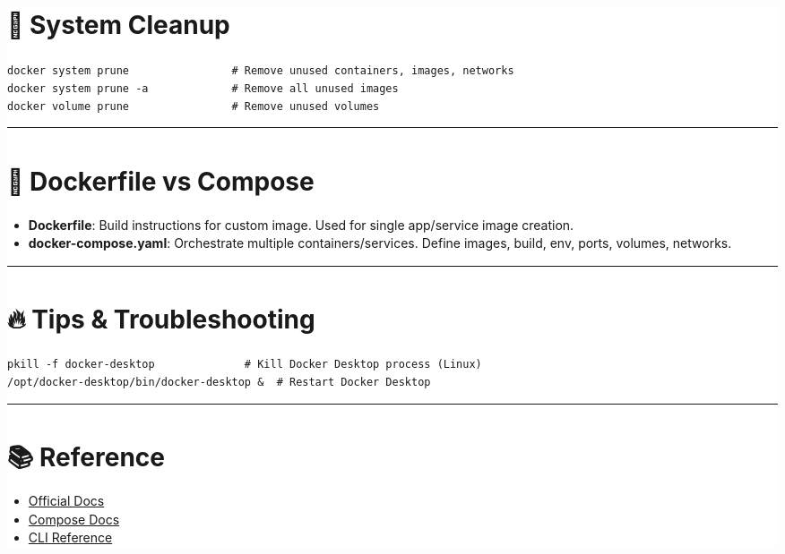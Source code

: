 
# 🧹 System Cleanup
```
docker system prune                # Remove unused containers, images, networks
docker system prune -a             # Remove all unused images
docker volume prune                # Remove unused volumes
```

---

# 📝 Dockerfile vs Compose
- **Dockerfile**: Build instructions for custom image. Used for single app/service image creation.
- **docker-compose.yaml**: Orchestrate multiple containers/services. Define images, build, env, ports, volumes, networks.

---

# 🔥 Tips & Troubleshooting
```
pkill -f docker-desktop              # Kill Docker Desktop process (Linux)
/opt/docker-desktop/bin/docker-desktop &  # Restart Docker Desktop
```

---

# 📚 Reference
- [Official Docs](https://docs.docker.com/)
- [Compose Docs](https://docs.docker.com/compose/)
- [CLI Reference](https://docs.docker.com/engine/reference/commandline/docker/)
